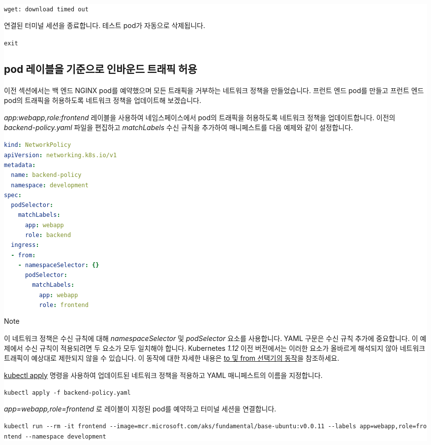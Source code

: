 ```output
wget: download timed out
```

연결된 터미널 세션을 종료합니다. 테스트 pod가 자동으로 삭제됩니다.

```console
exit
```

## <a name="allow-inbound-traffic-based-on-a-pod-label"></a>pod 레이블을 기준으로 인바운드 트래픽 허용

이전 섹션에서는 백 엔드 NGINX pod를 예약했으며 모든 트래픽을 거부하는 네트워크 정책을 만들었습니다. 프런트 엔드 pod를 만들고 프런트 엔드 pod의 트래픽을 허용하도록 네트워크 정책을 업데이트해 보겠습니다.

*app:webapp,role:frontend* 레이블을 사용하여 네임스페이스에서 pod의 트래픽을 허용하도록 네트워크 정책을 업데이트합니다. 이전의 *backend-policy.yaml* 파일을 편집하고 *matchLabels* 수신 규칙을 추가하여 매니페스트를 다음 예제와 같이 설정합니다.

```yaml
kind: NetworkPolicy
apiVersion: networking.k8s.io/v1
metadata:
  name: backend-policy
  namespace: development
spec:
  podSelector:
    matchLabels:
      app: webapp
      role: backend
  ingress:
  - from:
    - namespaceSelector: {}
      podSelector:
        matchLabels:
          app: webapp
          role: frontend
```

> [!NOTE]
> 이 네트워크 정책은 수신 규칙에 대해 *namespaceSelector* 및 *podSelector* 요소를 사용합니다. YAML 구문은 수신 규칙 추가에 중요합니다. 이 예제에서 수신 규칙이 적용되려면 두 요소가 모두 일치해야 합니다. Kubernetes *1.12* 이전 버전에서는 이러한 요소가 올바르게 해석되지 않아 네트워크 트래픽이 예상대로 제한되지 않을 수 있습니다. 이 동작에 대한 자세한 내용은 [to 및 from 선택기의 동작][policy-rules]을 참조하세요.

[kubectl apply][kubectl-apply] 명령을 사용하여 업데이트된 네트워크 정책을 적용하고 YAML 매니페스트의 이름을 지정합니다.

```console
kubectl apply -f backend-policy.yaml
```

*app=webapp,role=frontend* 로 레이블이 지정된 pod를 예약하고 터미널 세션을 연결합니다.

```console
kubectl run --rm -it frontend --image=mcr.microsoft.com/aks/fundamental/base-ubuntu:v0.0.11 --labels app=webapp,role=frontend --namespace development
```


[kubectl-apply]: https://kubernetes.io/docs/reference/generated/kubectl/kubectl-commands#apply
[kubectl-delete]: https://kubernetes.io/docs/reference/generated/kubectl/kubectl-commands#delete
[kubernetes-network-policies]: https://kubernetes.io/docs/concepts/services-networking/network-policies/
[azure-cni]: https://github.com/Azure/azure-container-networking/blob/master/docs/cni.md
[policy-rules]: https://kubernetes.io/docs/concepts/services-networking/network-policies/#behavior-of-to-and-from-selectors
[aks-github]: https://github.com/azure/aks/issues
[tigera]: https://www.tigera.io/
[calicoctl]: https://docs.projectcalico.org/reference/calicoctl/
[calico-support]: https://www.tigera.io/tigera-products/calico/
[calico-logs]: https://docs.projectcalico.org/maintenance/troubleshoot/component-logs
[calico-aks-cleanup]: https://github.com/Azure/aks-engine/blob/master/docs/topics/calico-3.3.1-cleanup-after-upgrade.yaml
[install-azure-cli]: /cli/azure/install-azure-cli
[use-advanced-networking]: configure-azure-cni.md
[az-aks-get-credentials]: /cli/azure/aks#az_aks_get_credentials
[concepts-network]: concepts-network.md
[az-feature-register]: /cli/azure/feature#az_feature_register
[az-feature-list]: /cli/azure/feature#az_feature_list
[az-provider-register]: /cli/azure/provider#az_provider_register
[windows-server-password]: /windows/security/threat-protection/security-policy-settings/password-must-meet-complexity-requirements#reference
[az-extension-add]: /cli/azure/extension#az_extension_add
[az-extension-update]: /cli/azure/extension#az_extension_update
[dsr]: ../load-balancer/load-balancer-multivip-overview.md#rule-type-2-backend-port-reuse-by-using-floating-ip